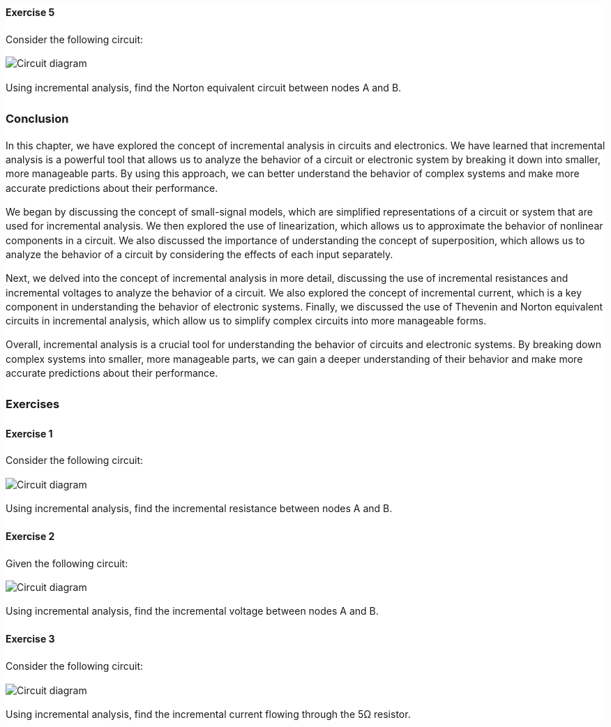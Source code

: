 #### Exercise 5
Consider the following circuit:

![Circuit diagram](https://i.imgur.com/6mKxjJj.png)

Using incremental analysis, find the Norton equivalent circuit between nodes A and B.


### Conclusion
In this chapter, we have explored the concept of incremental analysis in circuits and electronics. We have learned that incremental analysis is a powerful tool that allows us to analyze the behavior of a circuit or electronic system by breaking it down into smaller, more manageable parts. By using this approach, we can better understand the behavior of complex systems and make more accurate predictions about their performance.

We began by discussing the concept of small-signal models, which are simplified representations of a circuit or system that are used for incremental analysis. We then explored the use of linearization, which allows us to approximate the behavior of nonlinear components in a circuit. We also discussed the importance of understanding the concept of superposition, which allows us to analyze the behavior of a circuit by considering the effects of each input separately.

Next, we delved into the concept of incremental analysis in more detail, discussing the use of incremental resistances and incremental voltages to analyze the behavior of a circuit. We also explored the concept of incremental current, which is a key component in understanding the behavior of electronic systems. Finally, we discussed the use of Thevenin and Norton equivalent circuits in incremental analysis, which allow us to simplify complex circuits into more manageable forms.

Overall, incremental analysis is a crucial tool for understanding the behavior of circuits and electronic systems. By breaking down complex systems into smaller, more manageable parts, we can gain a deeper understanding of their behavior and make more accurate predictions about their performance.

### Exercises
#### Exercise 1
Consider the following circuit:

![Circuit diagram](https://i.imgur.com/6mKxjJj.png)

Using incremental analysis, find the incremental resistance between nodes A and B.

#### Exercise 2
Given the following circuit:

![Circuit diagram](https://i.imgur.com/6mKxjJj.png)

Using incremental analysis, find the incremental voltage between nodes A and B.

#### Exercise 3
Consider the following circuit:

![Circuit diagram](https://i.imgur.com/6mKxjJj.png)

Using incremental analysis, find the incremental current flowing through the 5Ω resistor.

